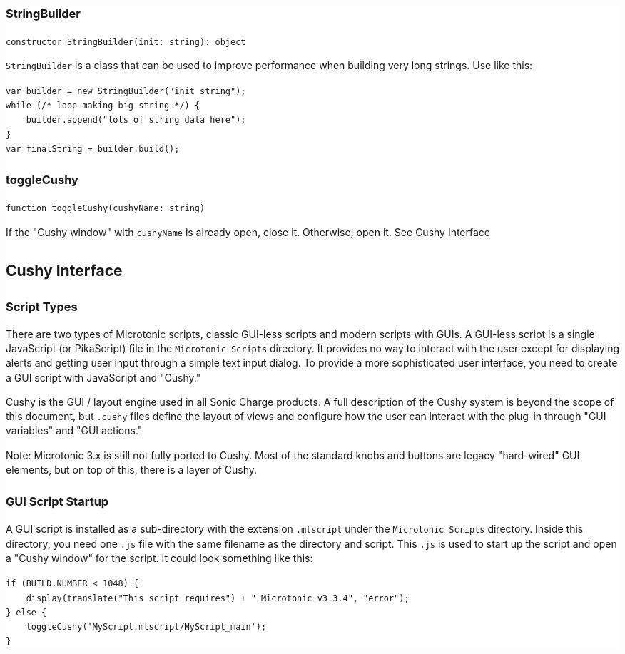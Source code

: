 ### StringBuilder

    constructor StringBuilder(init: string): object

`StringBuilder` is a class that can be used to improve performance when building very long strings. Use like this:

    var builder = new StringBuilder("init string");
    while (/* loop making big string */) {
        builder.append("lots of string data here");
    }
    var finalString = builder.build();

### toggleCushy

    function toggleCushy(cushyName: string)

If the "Cushy window" with `cushyName` is already open, close it. Otherwise, open it. See
[Cushy Interface](#cushy-interface)

## Cushy Interface

### Script Types

There are two types of Microtonic scripts, classic GUI-less scripts and modern scripts with GUIs. A GUI-less script is a
single JavaScript (or PikaScript) file in the `Microtonic Scripts` directory. It provides no way to interact with the
user except for displaying alerts and getting user input through a simple text input dialog. To provide a more
sophisticated user interface, you need to create a GUI script with JavaScript and "Cushy."

Cushy is the GUI / layout engine used in all Sonic Charge products. A full description of the Cushy system is beyond the
scope of this document, but `.cushy` files define the layout of views and configure how the user can interact with the
plug-in through "GUI variables" and "GUI actions."

Note: Microtonic 3.x is still not fully ported to Cushy. Most of the standard knobs and buttons are legacy "hard-wired"
GUI elements, but on top of this, there is a layer of Cushy.

### GUI Script Startup

A GUI script is installed as a sub-directory with the extension `.mtscript` under the `Microtonic Scripts` directory.
Inside this directory, you need one `.js` file with the same filename as the directory and script. This `.js` is used
to start up the script and open a "Cushy window" for the script. It could look something like this:

    if (BUILD.NUMBER < 1048) {
        display(translate("This script requires") + " Microtonic v3.3.4", "error");
    } else {
        toggleCushy('MyScript.mtscript/MyScript_main');
    }

